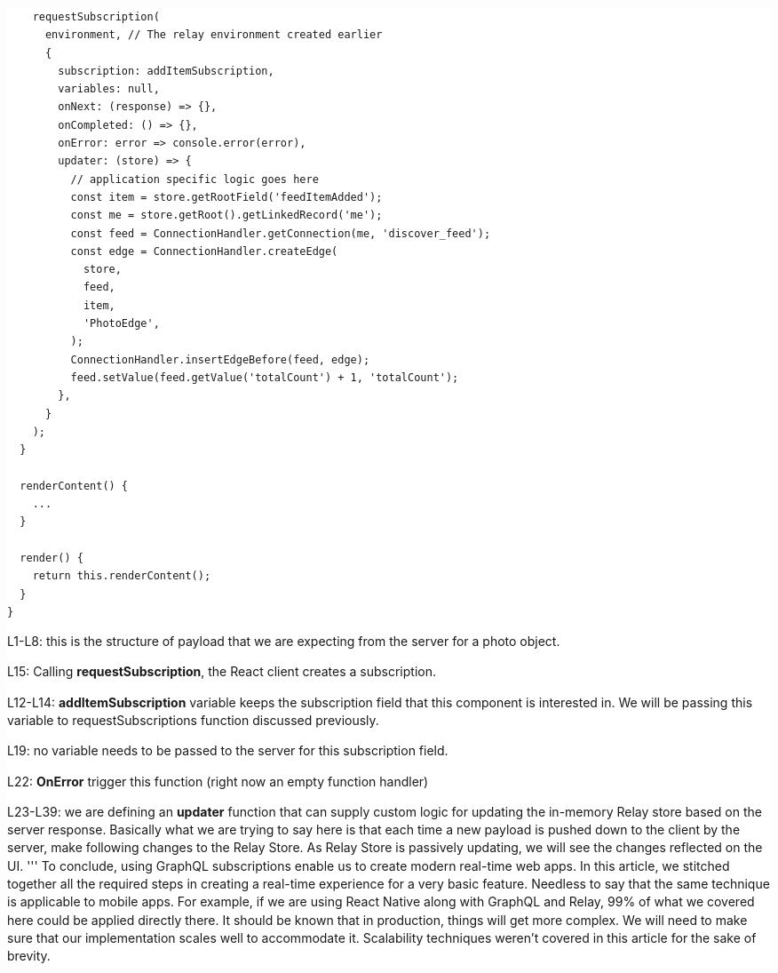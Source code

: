 ```
    requestSubscription(
      environment, // The relay environment created earlier
      {
        subscription: addItemSubscription,
        variables: null,
        onNext: (response) => {},
        onCompleted: () => {},
        onError: error => console.error(error),
        updater: (store) => {
          // application specific logic goes here
          const item = store.getRootField('feedItemAdded');
          const me = store.getRoot().getLinkedRecord('me');
          const feed = ConnectionHandler.getConnection(me, 'discover_feed');
          const edge = ConnectionHandler.createEdge(
            store,
            feed,
            item,
            'PhotoEdge',
          );
          ConnectionHandler.insertEdgeBefore(feed, edge);
          feed.setValue(feed.getValue('totalCount') + 1, 'totalCount');
        },
      }
    );
  }

  renderContent() {
    ...
  }

  render() {
    return this.renderContent();
  }
}
```

L1-L8: this is the structure of payload that we are expecting from the server for a photo object.

L15: Calling **requestSubscription**, the React client creates a subscription.

L12-L14: **addItemSubscription** variable keeps the subscription field that this component is interested in. We will be passing this variable to requestSubscriptions function discussed previously.

L19: no variable needs to be passed to the server for this subscription field.

L22: **OnError** trigger this function (right now an empty function handler)

L23-L39: we are defining an **updater** function that can supply custom logic for updating the in-memory Relay store based on the server response. Basically what we are trying to say here is that each time a new payload is pushed down to the client by the server, make following changes to the Relay Store. As Relay Store is passively updating, we will see the changes reflected on the UI.
'''
To conclude, using GraphQL subscriptions enable us to create modern real-time web apps. In this article, we stitched together all the required steps in creating a real-time experience for a very basic feature.
Needless to say that the same technique is applicable to mobile apps. For example, if we are using React Native along with GraphQL and Relay, 99% of what we covered here could be applied directly there.
It should be known that in production, things will get more complex. We will need to make sure that our implementation scales well to accommodate it. Scalability techniques weren’t covered in this article for the sake of brevity.
